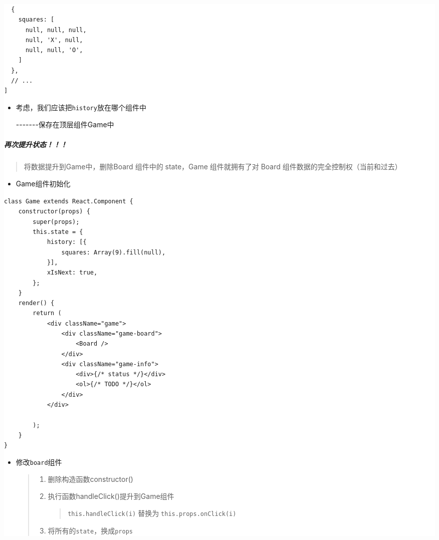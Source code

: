 ```
  {
    squares: [
      null, null, null,
      null, 'X', null,
      null, null, 'O',
    ]
  },
  // ...
]
```

- 考虑，我们应该把`history`放在哪个组件中

  -------保存在顶层组件Game中

##### **再次提升状态！！！**

> 将数据提升到Game中，删除Board 组件中的 state，Game 组件就拥有了对 Board 组件数据的完全控制权（当前和过去）

- Game组件初始化

```
class Game extends React.Component {
    constructor(props) {
        super(props);
        this.state = {
            history: [{
                squares: Array(9).fill(null),
            }],
            xIsNext: true,
        };
    }
    render() {
        return (
        	<div className="game">
            	<div className="game-board">
                	<Board />
                </div>
                <div className="game-info">
                	<div>{/* status */}</div>
                    <ol>{/* TODO */}</ol>
                </div>
            </div>
        
        );
    }
}
```

- 修改`board`组件

  > 1. 删除构造函数constructor()
  >
  > 2. 执行函数handleClick()提升到Game组件
  >
  >    > `this.handleClick(i)` 替换为 `this.props.onClick(i)`
  >
  > 3. 将所有的`state`，换成`props`
